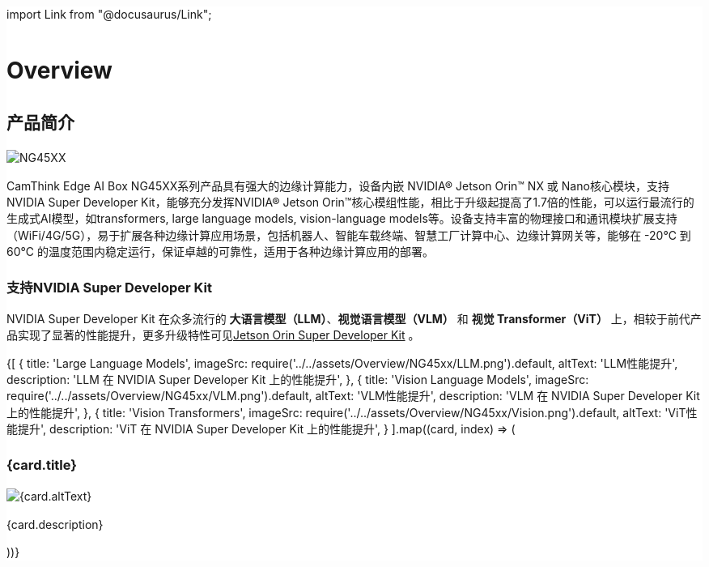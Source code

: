 import Link from "@docusaurus/Link";


# Overview

## 产品简介
![NG45XX](../../assets/Overview/NG45xx/NG45XX.png)

CamThink Edge AI Box NG45XX系列产品具有强大的边缘计算能力，设备内嵌 NVIDIA® Jetson Orin™ NX 或 Nano核心模块，支持NVIDIA Super Developer Kit，能够充分发挥NVIDIA® Jetson Orin™核心模组性能，相比于升级起提高了1.7倍的性能，可以运行最流行的生成式AI模型，如transformers, large language models, vision-language models等。设备支持丰富的物理接口和通讯模块扩展支持（WiFi/4G/5G），易于扩展各种边缘计算应用场景，包括机器人、智能车载终端、智慧工厂计算中心、边缘计算网关等，能够在 -20℃ 到 60℃ 的温度范围内稳定运行，保证卓越的可靠性，适用于各种边缘计算应用的部署。


### 支持NVIDIA Super Developer Kit

NVIDIA Super Developer Kit 在众多流行的 **大语言模型（LLM）**、**视觉语言模型（VLM）** 和 **视觉 Transformer（ViT）** 上，相较于前代产品实现了显著的性能提升，更多升级特性可见[Jetson Orin Super Developer Kit](https://www.nvidia.com/en-us/autonomous-machines/embedded-systems/jetson-orin/nano-super-developer-kit/) 。

<div className="performance-cards" style={{ width: '100%', maxWidth: '800px', margin: '0 auto', display: 'grid', gridTemplateColumns: 'repeat(2, 1fr)', gap: '20px' }}>
  {[
    {
      title: 'Large Language Models',
      imageSrc: require('../../assets/Overview/NG45xx/LLM.png').default,
      altText: 'LLM性能提升',
      description: 'LLM 在 NVIDIA Super Developer Kit 上的性能提升',
    },
    {
      title: 'Vision Language Models',
      imageSrc: require('../../assets/Overview/NG45xx/VLM.png').default,
      altText: 'VLM性能提升',
      description: 'VLM 在 NVIDIA Super Developer Kit 上的性能提升',
    },
    {
      title: 'Vision Transformers',
      imageSrc: require('../../assets/Overview/NG45xx/Vision.png').default,
      altText: 'ViT性能提升',
      description: 'ViT 在 NVIDIA Super Developer Kit 上的性能提升',
    }
  ].map((card, index) => (
    <div key={index} className="card" style={{ borderRadius: '8px', padding: '10px' }}>
      <h3 style={{ textAlign: 'center' }}>{card.title}</h3>
      <img
        src={card.imageSrc}
        alt={card.altText}
        style={{
          width: '100%',
          height: '200px', // 设置图片固定高度
          objectFit: 'cover', // 保持纵横比并填充整个容器
          margin: '15px 0',
          borderRadius: '4px'
        }}
      />
      <p style={{ textAlign: 'center', fontWeight: '600'}}>
        {card.description}
      </p>
    </div>
  ))}
</div>
